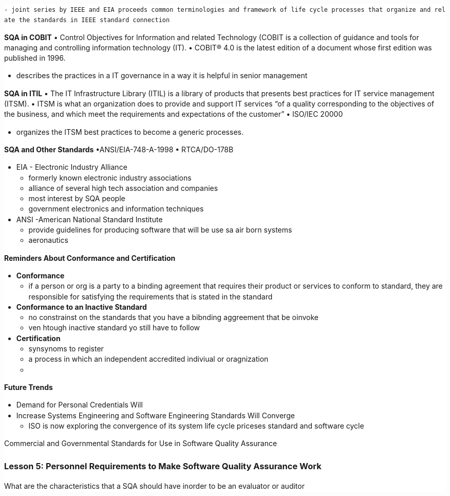     - joint series by IEEE and EIA proceeds common terminologies and framework of life cycle processes that organize and relate the standards in IEEE standard connection
    
**SQA in COBIT**
• Control Objectives for Information and related Technology (COBIT is a collection of guidance and tools for managing and controlling 
information technology (IT).
• COBIT® 4.0 is the latest edition of a document whose first edition was published in 1996.

- describes the practices in a IT governance in a way it is helpful in senior management


**SQA in ITIL**
• The IT Infrastructure Library (ITIL) is a library of products that presents best practices for IT service management (ITSM). 
• ITSM is what an organization does to provide and support IT services “of a quality corresponding to the objectives of the business, and which meet the requirements and expectations of the customer” 
• ISO/IEC 20000

- organizes the ITSM best practices to become a generic processes. 


**SQA and Other Standards**
•ANSI/EIA-748-A-1998 
• RTCA/DO-178B

- EIA - Electronic Industry Alliance
    - formerly known electronic industry associations
    - alliance of several high tech association and companies
    - most interest by SQA people 
    - government electronics and information techniques
- ANSI -American National Standard Institute
    - provide guidelines for producing software that will be use sa air born systems
    - aeronautics
    
**Reminders About Conformance and Certification**
- **Conformance** 
    - if a person or org is a party to a binding agreement that requires their product or services to conform to standard, they are responsible for satisfying the requirements that is stated in the standard 
- **Conformance to an Inactive Standard** 
    - no constrainst on the standards that you have a bibnding aggreement that be oinvoke
    - ven htough inactive standard yo still have to follow
- **Certification**
    - synsynoms to register
    - a process in which an independent accredited indiviual or oragnization
    - 
**Future Trends**
- Demand for Personal Credentials Will 
- Increase Systems Engineering and Software Engineering Standards Will Converge
    - ISO is now exploring the convergence of its system life cycle priceses standard and software cycle

Commercial and Governmental Standards for Use in Software Quality Assurance

### Lesson 5: Personnel Requirements to Make Software Quality Assurance Work
What are the characteristics that a SQA should have inorder to be an evaluator or auditor

